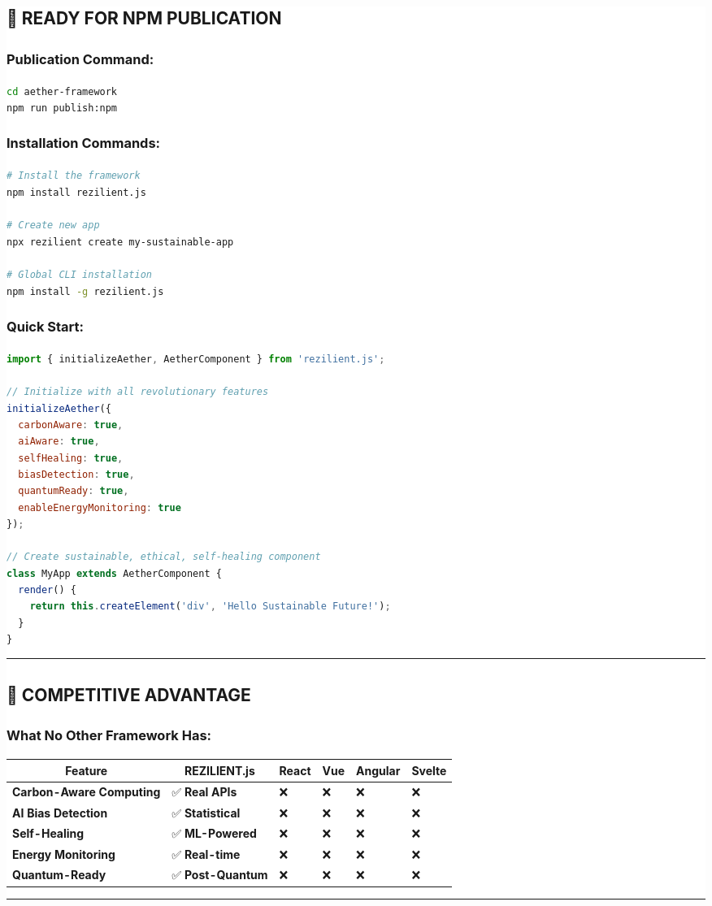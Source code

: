 
## 🚀 **READY FOR NPM PUBLICATION**

### **Publication Command:**
```bash
cd aether-framework
npm run publish:npm
```

### **Installation Commands:**
```bash
# Install the framework
npm install rezilient.js

# Create new app
npx rezilient create my-sustainable-app

# Global CLI installation
npm install -g rezilient.js
```

### **Quick Start:**
```javascript
import { initializeAether, AetherComponent } from 'rezilient.js';

// Initialize with all revolutionary features
initializeAether({
  carbonAware: true,
  aiAware: true,
  selfHealing: true,
  biasDetection: true,
  quantumReady: true,
  enableEnergyMonitoring: true
});

// Create sustainable, ethical, self-healing component
class MyApp extends AetherComponent {
  render() {
    return this.createElement('div', 'Hello Sustainable Future!');
  }
}
```

---

## 🎯 **COMPETITIVE ADVANTAGE**

### **What No Other Framework Has:**

| **Feature** | **REZILIENT.js** | **React** | **Vue** | **Angular** | **Svelte** |
|-------------|------------------|-----------|---------|-------------|------------|
| **Carbon-Aware Computing** | ✅ **Real APIs** | ❌ | ❌ | ❌ | ❌ |
| **AI Bias Detection** | ✅ **Statistical** | ❌ | ❌ | ❌ | ❌ |
| **Self-Healing** | ✅ **ML-Powered** | ❌ | ❌ | ❌ | ❌ |
| **Energy Monitoring** | ✅ **Real-time** | ❌ | ❌ | ❌ | ❌ |
| **Quantum-Ready** | ✅ **Post-Quantum** | ❌ | ❌ | ❌ | ❌ |

---